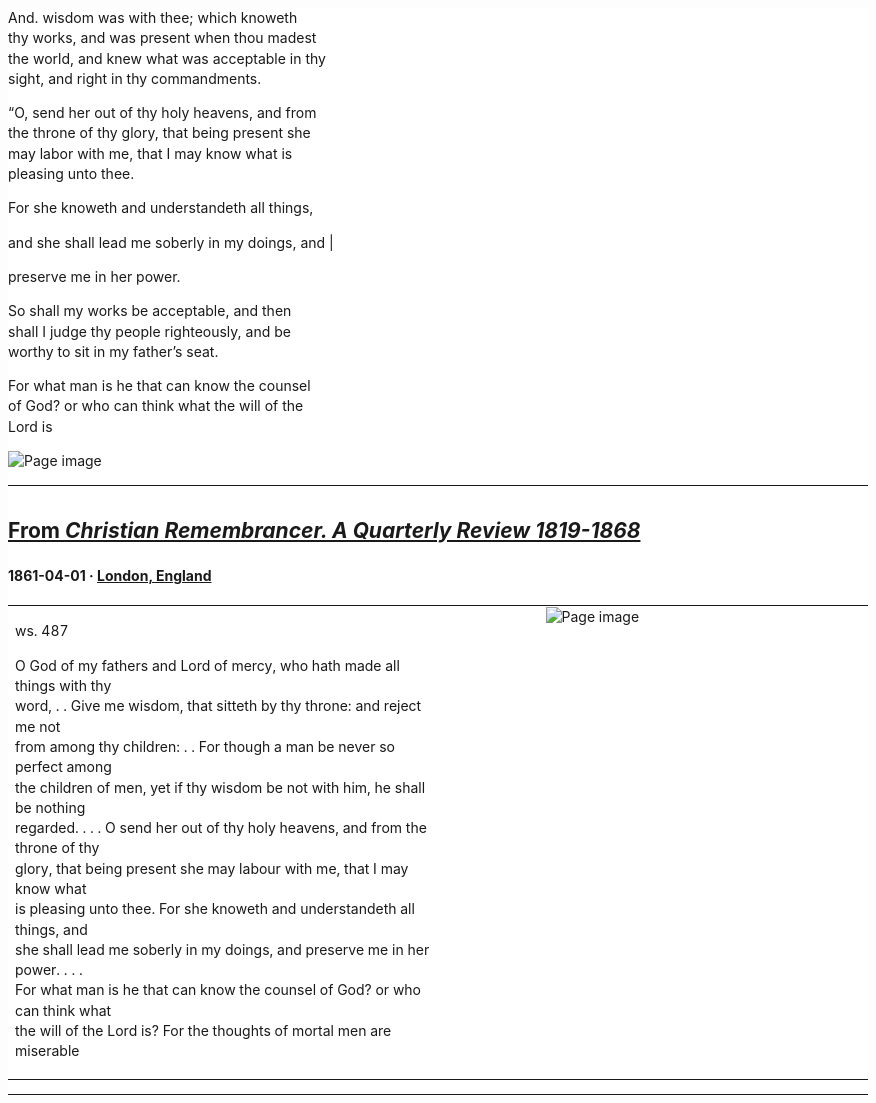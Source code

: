 And. wisdom was with thee; which knoweth  
thy works, and was present when thou madest  
the world, and knew what was acceptable in thy  
sight, and right in thy commandments.  
  
“O, send her out of thy holy heavens, and from  
the throne of thy glory, that being present she  
may labor with me, that I may know what is  
pleasing unto thee.  
  
For she knoweth and understandeth all things,  
  
and she shall lead me soberly in my doings, and |  
  
preserve me in her power.  
  
So shall my works be acceptable, and then  
shall I judge thy people righteously, and be  
worthy to sit in my father’s seat.  
  
For what man is he that can know the counsel  
of God? or who can think what the will of the  
Lord is 
</td><td style="width: 50%; max-height: 75%; margin: auto; display: block;">
<img alt="Page image" src="https://iiif.archive.org/image/iiif/2/sim_friends-intelligencer_1860-12-29_17_42%2Fsim_friends-intelligencer_1860-12-29_17_42_jp2.zip%2Fsim_friends-intelligencer_1860-12-29_17_42_jp2%2Fsim_friends-intelligencer_1860-12-29_17_42_0006.jp2/pct:7.470414201183432,20.388349514563107,35.87278106508876,20.697263901147398/600,/0/default.jpg"/>
</td>
</tr></table>

---

## [From _Christian Remembrancer. A Quarterly Review 1819-1868_](https://archive.org/details/sim_christian-remembrancer-a-quarterly-review_1861-04_41_112/page/n234/mode/1up?view=theater)

#### 1861-04-01 &middot; [London, England](http://dbpedia.org/resource/London)

<table style="width: 100%;"><tr><td style="width: 50%">

ws. 487  
  
O God of my fathers and Lord of mercy, who hath made all things with thy  
word, . . Give me wisdom, that sitteth by thy throne: and reject me not  
from among thy children: . . For though a man be never so perfect among  
the children of men, yet if thy wisdom be not with him, he shall be nothing  
regarded. . . . O send her out of thy holy heavens, and from the throne of thy  
glory, that being present she may labour with me, that I may know what  
is pleasing unto thee. For she knoweth and understandeth all things, and  
she shall lead me soberly in my doings, and preserve me in her power. . . .  
For what man is he that can know the counsel of God? or who can think what  
the will of the Lord is? For the thoughts of mortal men are miserable
</td><td style="width: 50%; max-height: 75%; margin: auto; display: block;">
<img alt="Page image" src="https://iiif.archive.org/image/iiif/2/sim_christian-remembrancer-a-quarterly-review_1861-04_41_112%2Fsim_christian-remembrancer-a-quarterly-review_1861-04_41_112_jp2.zip%2Fsim_christian-remembrancer-a-quarterly-review_1861-04_41_112_jp2%2Fsim_christian-remembrancer-a-quarterly-review_1861-04_41_112_0234.jp2/pct:11.03082851637765,10.529411764705882,68.0635838150289,15.911764705882353/600,/0/default.jpg"/>
</td>
</tr></table>

---